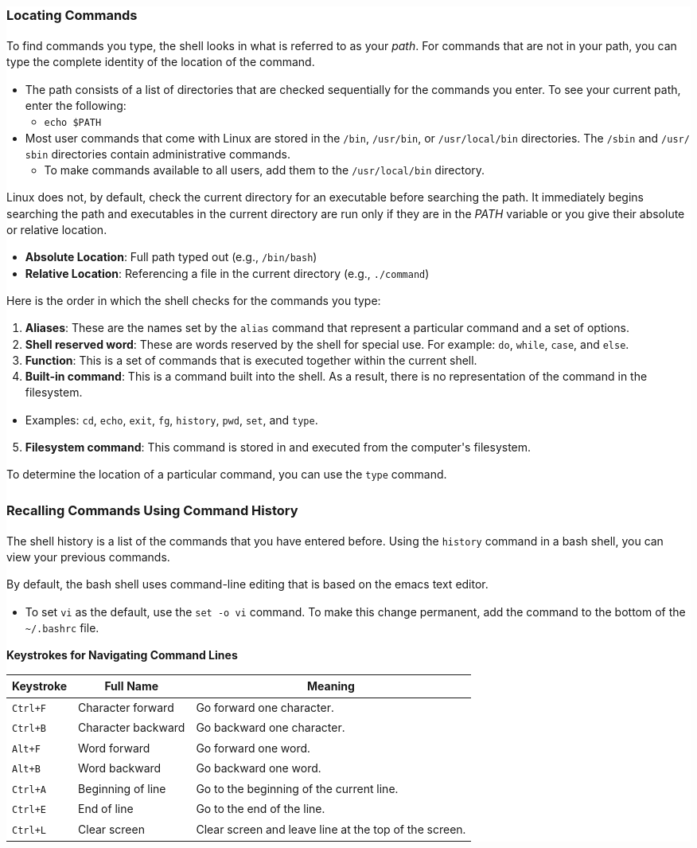 ### Locating Commands
To find commands you type, the shell looks in what is referred to as your *path*. For commands that are not in your path, you can type the complete identity of the location of the command.
- The path consists of a list of directories that are checked sequentially for the commands you enter. To see your current path, enter the following:
  - `echo $PATH`
- Most user commands that come with Linux are stored in the `/bin`, `/usr/bin`, or `/usr/local/bin` directories. The `/sbin` and `/usr/sbin` directories contain administrative commands.
  - To make commands available to all users, add them to the `/usr/local/bin` directory.

Linux does not, by default, check the current directory for an executable before searching the path. It immediately begins searching the path and executables in the current directory are run only if they are in the *PATH* variable or you give their absolute or relative location.
- **Absolute Location**: Full path typed out (e.g., `/bin/bash`)
- **Relative Location**: Referencing a file in the current directory (e.g., `./command`)

Here is the order in which the shell checks for the commands you type:
1. **Aliases**: These are the names set by the `alias` command that represent a particular command and a set of options.
2. **Shell reserved word**: These are words reserved by the shell for special use. For example: `do`, `while`, `case`, and `else`.
3. **Function**: This is a set of commands that is executed together within the current shell.
4. **Built-in command**: This is a command built into the shell. As a result, there is no representation of the command in the filesystem.
  - Examples: `cd`, `echo`, `exit`, `fg`, `history`, `pwd`, `set`, and `type`.
5. **Filesystem command**: This command is stored in and executed from the computer's filesystem.

To determine the location of a particular command, you can use the `type` command.

### Recalling Commands Using Command History
The shell history is a list of the commands that you have entered before. Using the `history` command in a bash shell, you can view your previous commands.

By default, the bash shell uses command-line editing that is based on the emacs text editor.
- To set `vi` as the default, use the `set -o vi` command. To make this change permanent, add the command to the bottom of the `~/.bashrc` file.

**Keystrokes for Navigating Command Lines**

| Keystroke | Full Name | Meaning |
| --------- | --------- | ------- |
| `Ctrl+F` | Character forward | Go forward one character. |
| `Ctrl+B` | Character backward | Go backward one character. |
| `Alt+F` | Word forward | Go forward one word. |
| `Alt+B` | Word backward | Go backward one word. |
| `Ctrl+A` | Beginning of line | Go to the beginning of the current line. |
| `Ctrl+E` | End of line | Go to the end of the line. |
| `Ctrl+L` | Clear screen | Clear screen and leave line at the top of the screen. |
